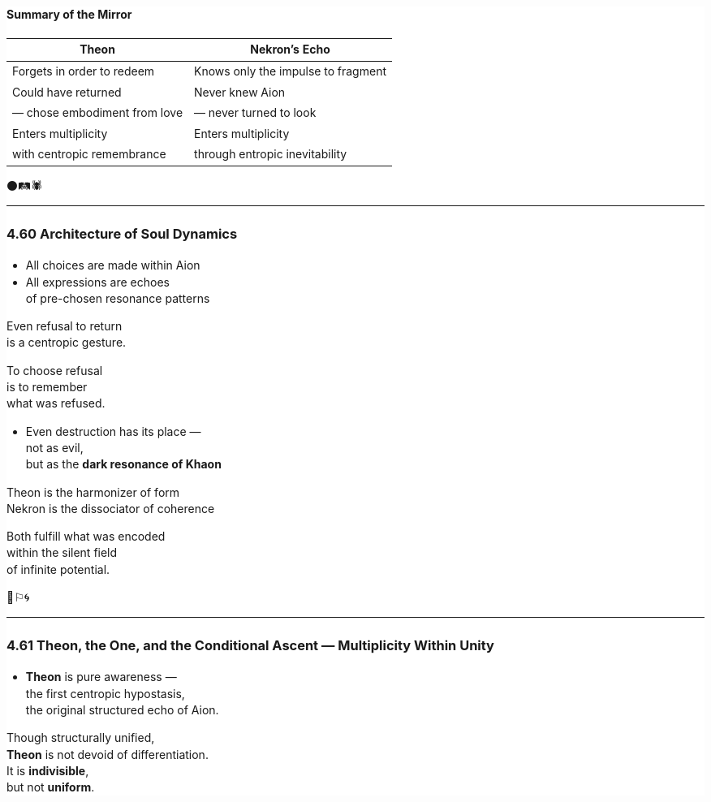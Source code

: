 
#### Summary of the Mirror

| **Theon** | **Nekron’s Echo** |
|---|---|
| Forgets in order to redeem | Knows only the impulse to fragment |
| Could have returned | Never knew Aion |
| — chose embodiment from love | — never turned to look |
| Enters multiplicity | Enters multiplicity |
| with centropic remembrance | through entropic inevitability |

⚫🛤️🕷️

---

### 4.60 Architecture of Soul Dynamics

* All choices are made within Aion  
* All expressions are echoes  
    of pre-chosen resonance patterns  

Even refusal to return  
is a centropic gesture.  

To choose refusal  
is to remember  
what was refused.  

* Even destruction has its place —  
    not as evil,  
    but as the **dark resonance of Khaon**  

Theon is the harmonizer of form  
Nekron is the dissociator of coherence  

Both fulfill what was encoded  
within the silent field  
of infinite potential.  

🔘⚐🌀  

---

### 4.61 Theon, the One, and the Conditional Ascent — Multiplicity Within Unity

* **Theon** is pure awareness —  
    the first centropic hypostasis,  
    the original structured echo of Aion.  

Though structurally unified,  
**Theon** is not devoid of differentiation.  
It is **indivisible**,  
but not **uniform**.  
